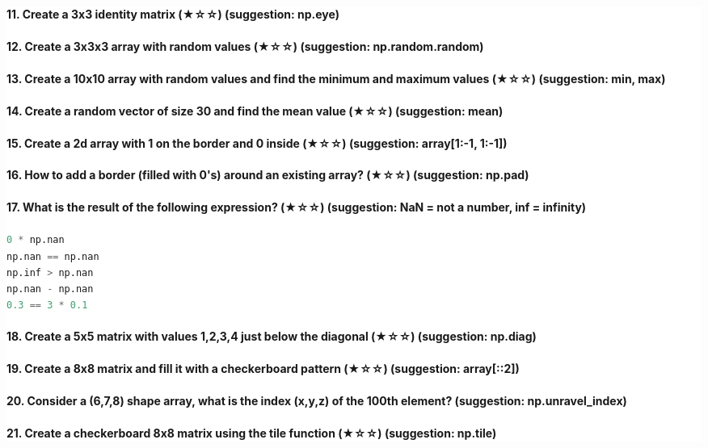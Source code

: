 

#### 11. Create a 3x3 identity matrix (★☆☆) (suggestion: np.eye)



#### 12. Create a 3x3x3 array with random values (★☆☆) (suggestion: np.random.random)



#### 13. Create a 10x10 array with random values and find the minimum and maximum values (★☆☆) (suggestion: min, max)



#### 14. Create a random vector of size 30 and find the mean value (★☆☆) (suggestion: mean)



#### 15. Create a 2d array with 1 on the border and 0 inside (★☆☆) (suggestion: array\[1:-1, 1:-1\])



#### 16. How to add a border (filled with 0's) around an existing array? (★☆☆) (suggestion: np.pad)



#### 17. What is the result of the following expression? (★☆☆) (suggestion: NaN = not a number, inf = infinity)


```python
0 * np.nan
np.nan == np.nan
np.inf > np.nan
np.nan - np.nan
0.3 == 3 * 0.1
```

#### 18. Create a 5x5 matrix with values 1,2,3,4 just below the diagonal (★☆☆) (suggestion: np.diag)



#### 19. Create a 8x8 matrix and fill it with a checkerboard pattern (★☆☆) (suggestion: array\[::2\])



#### 20. Consider a (6,7,8) shape array, what is the index (x,y,z) of the 100th element? (suggestion: np.unravel\_index)



#### 21. Create a checkerboard 8x8 matrix using the tile function (★☆☆) (suggestion: np.tile)
